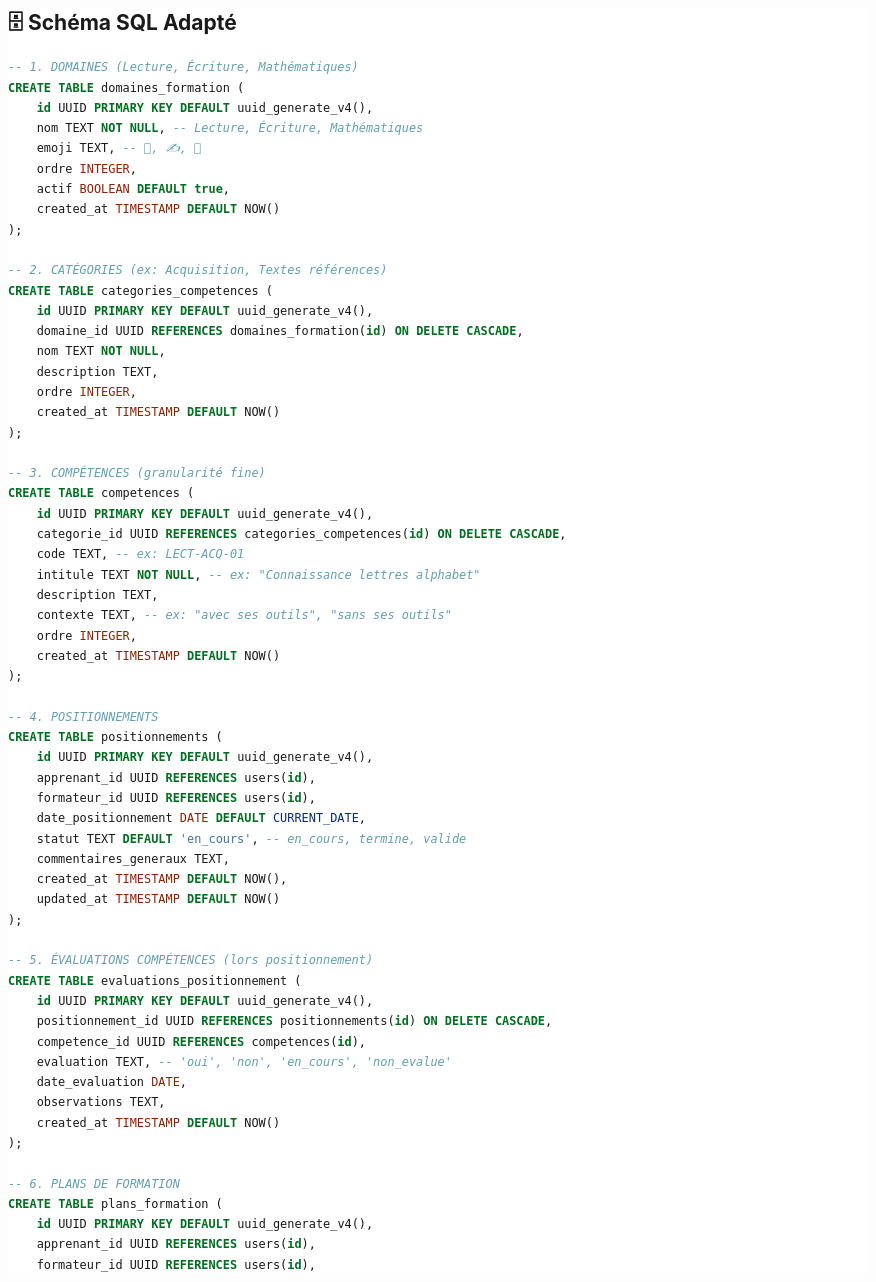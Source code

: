 ## 🗄️ Schéma SQL Adapté

```sql
-- 1. DOMAINES (Lecture, Écriture, Mathématiques)
CREATE TABLE domaines_formation (
    id UUID PRIMARY KEY DEFAULT uuid_generate_v4(),
    nom TEXT NOT NULL, -- Lecture, Écriture, Mathématiques
    emoji TEXT, -- 📖, ✍️, 🔢
    ordre INTEGER,
    actif BOOLEAN DEFAULT true,
    created_at TIMESTAMP DEFAULT NOW()
);

-- 2. CATÉGORIES (ex: Acquisition, Textes références)
CREATE TABLE categories_competences (
    id UUID PRIMARY KEY DEFAULT uuid_generate_v4(),
    domaine_id UUID REFERENCES domaines_formation(id) ON DELETE CASCADE,
    nom TEXT NOT NULL,
    description TEXT,
    ordre INTEGER,
    created_at TIMESTAMP DEFAULT NOW()
);

-- 3. COMPÉTENCES (granularité fine)
CREATE TABLE competences (
    id UUID PRIMARY KEY DEFAULT uuid_generate_v4(),
    categorie_id UUID REFERENCES categories_competences(id) ON DELETE CASCADE,
    code TEXT, -- ex: LECT-ACQ-01
    intitule TEXT NOT NULL, -- ex: "Connaissance lettres alphabet"
    description TEXT,
    contexte TEXT, -- ex: "avec ses outils", "sans ses outils"
    ordre INTEGER,
    created_at TIMESTAMP DEFAULT NOW()
);

-- 4. POSITIONNEMENTS
CREATE TABLE positionnements (
    id UUID PRIMARY KEY DEFAULT uuid_generate_v4(),
    apprenant_id UUID REFERENCES users(id),
    formateur_id UUID REFERENCES users(id),
    date_positionnement DATE DEFAULT CURRENT_DATE,
    statut TEXT DEFAULT 'en_cours', -- en_cours, termine, valide
    commentaires_generaux TEXT,
    created_at TIMESTAMP DEFAULT NOW(),
    updated_at TIMESTAMP DEFAULT NOW()
);

-- 5. ÉVALUATIONS COMPÉTENCES (lors positionnement)
CREATE TABLE evaluations_positionnement (
    id UUID PRIMARY KEY DEFAULT uuid_generate_v4(),
    positionnement_id UUID REFERENCES positionnements(id) ON DELETE CASCADE,
    competence_id UUID REFERENCES competences(id),
    evaluation TEXT, -- 'oui', 'non', 'en_cours', 'non_evalue'
    date_evaluation DATE,
    observations TEXT,
    created_at TIMESTAMP DEFAULT NOW()
);

-- 6. PLANS DE FORMATION
CREATE TABLE plans_formation (
    id UUID PRIMARY KEY DEFAULT uuid_generate_v4(),
    apprenant_id UUID REFERENCES users(id),
    formateur_id UUID REFERENCES users(id),
```